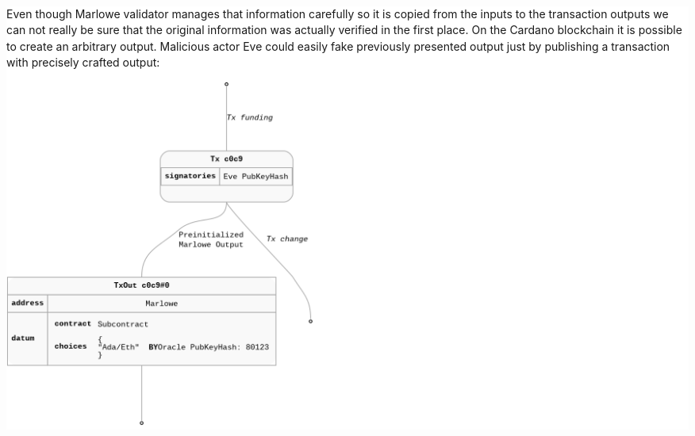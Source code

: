 Even though Marlowe validator manages that information carefully so it is copied from the inputs to the transaction outputs we can not really be sure that the original information was actually verified in the first place. On the Cardano blockchain it is possible to create an arbitrary output. Malicious actor Eve could easily fake previously presented output just by publishing a transaction with precisely crafted output:

  <img src="./diagrams/utxo-marlowe-choice-fake.svg" alt="Eve Is Publishing Fake Marlowe Choice" style="width: 45%" />
